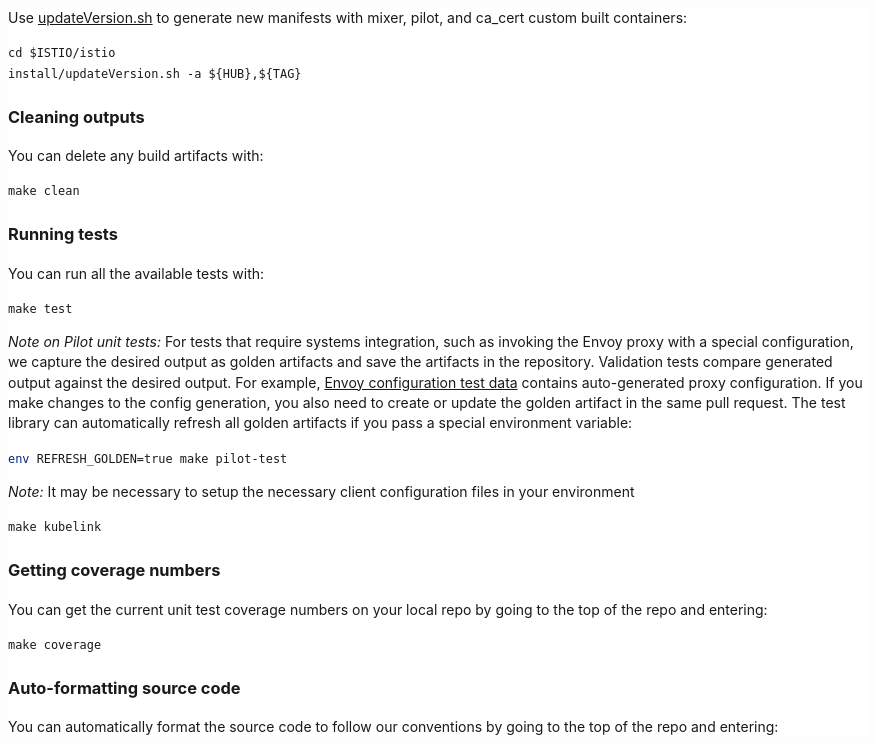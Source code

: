 Use [updateVersion.sh](https://github.com/istio/istio/blob/master/install/updateVersion.sh)
to generate new manifests with mixer, pilot, and ca_cert custom built containers:

```
cd $ISTIO/istio
install/updateVersion.sh -a ${HUB},${TAG}
```

### Cleaning outputs

You can delete any build artifacts with:

```shell
make clean
```

### Running tests

You can run all the available tests with:

```shell
make test
```

*Note on Pilot unit tests:* For tests that require systems integration,
such as invoking the Envoy proxy with a special configuration, we capture
the desired output as golden artifacts and save the artifacts in the
repository. Validation tests compare generated output against the desired
output. For example,
[Envoy configuration test data](pilot/proxy/envoy/testdata) contains
auto-generated proxy configuration. If you make changes to the config
generation, you also need to create or update the golden artifact in the
same pull request. The test library can automatically refresh all golden
artifacts if you pass a special environment variable:

```bash
env REFRESH_GOLDEN=true make pilot-test
```

*Note:* It may be necessary to setup the necessary client configuration files in your environment

```shell
make kubelink
```

### Getting coverage numbers

You can get the current unit test coverage numbers on your local repo by going to the top of the repo and entering:

```shell
make coverage
```

### Auto-formatting source code

You can automatically format the source code to follow our conventions by going to the
top of the repo and entering:
